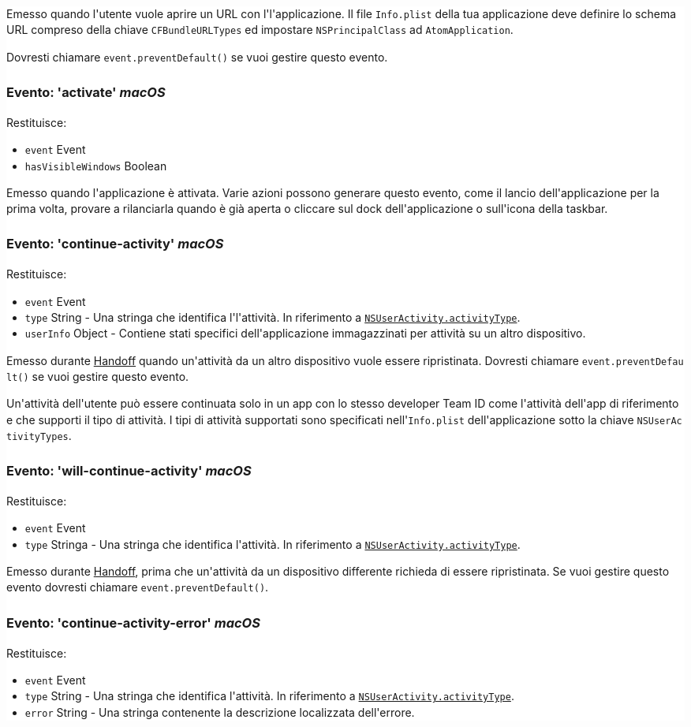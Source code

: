 Emesso quando l'utente vuole aprire un URL con l'l'applicazione. Il file `Info.plist` della tua applicazione deve definire lo schema URL compreso della chiave `CFBundleURLTypes` ed impostare `NSPrincipalClass` ad `AtomApplication`.

Dovresti chiamare `event.preventDefault()` se vuoi gestire questo evento.

### Evento: 'activate' *macOS*

Restituisce:

* `event` Event
* `hasVisibleWindows` Boolean

Emesso quando l'applicazione è attivata. Varie azioni possono generare questo evento, come il lancio dell'applicazione per la prima volta, provare a rilanciarla quando è già aperta o cliccare sul dock dell'applicazione o sull'icona della taskbar.

### Evento: 'continue-activity' *macOS*

Restituisce:

* `event` Event
* `type` String - Una stringa che identifica l'l'attività. In riferimento a [`NSUserActivity.activityType`](https://developer.apple.com/library/ios/documentation/Foundation/Reference/NSUserActivity_Class/index.html#//apple_ref/occ/instp/NSUserActivity/activityType).
* `userInfo` Object - Contiene stati specifici dell'applicazione immagazzinati per attività su un altro dispositivo.

Emesso durante [Handoff](https://developer.apple.com/library/ios/documentation/UserExperience/Conceptual/Handoff/HandoffFundamentals/HandoffFundamentals.html) quando un'attività da un altro dispositivo vuole essere ripristinata. Dovresti chiamare `event.preventDefault()` se vuoi gestire questo evento.

Un'attività dell'utente può essere continuata solo in un app con lo stesso developer Team ID come l'attività dell'app di riferimento e che supporti il tipo di attività. I tipi di attività supportati sono specificati nell'`Info.plist` dell'applicazione sotto la chiave `NSUserActivityTypes`.

### Evento: 'will-continue-activity' *macOS*

Restituisce:

* `event` Event
* `type` Stringa - Una stringa che identifica l'attività. In riferimento a [`NSUserActivity.activityType`](https://developer.apple.com/library/ios/documentation/Foundation/Reference/NSUserActivity_Class/index.html#//apple_ref/occ/instp/NSUserActivity/activityType).

Emesso durante [Handoff](https://developer.apple.com/library/ios/documentation/UserExperience/Conceptual/Handoff/HandoffFundamentals/HandoffFundamentals.html), prima che un'attività da un dispositivo differente richieda di essere ripristinata. Se vuoi gestire questo evento dovresti chiamare `event.preventDefault()`.

### Evento: 'continue-activity-error' *macOS*

Restituisce:

* `event` Event
* `type` String - Una stringa che identifica l'attività. In riferimento a [`NSUserActivity.activityType`](https://developer.apple.com/library/ios/documentation/Foundation/Reference/NSUserActivity_Class/index.html#//apple_ref/occ/instp/NSUserActivity/activityType).
* `error` String - Una stringa contenente la descrizione localizzata dell'errore.
